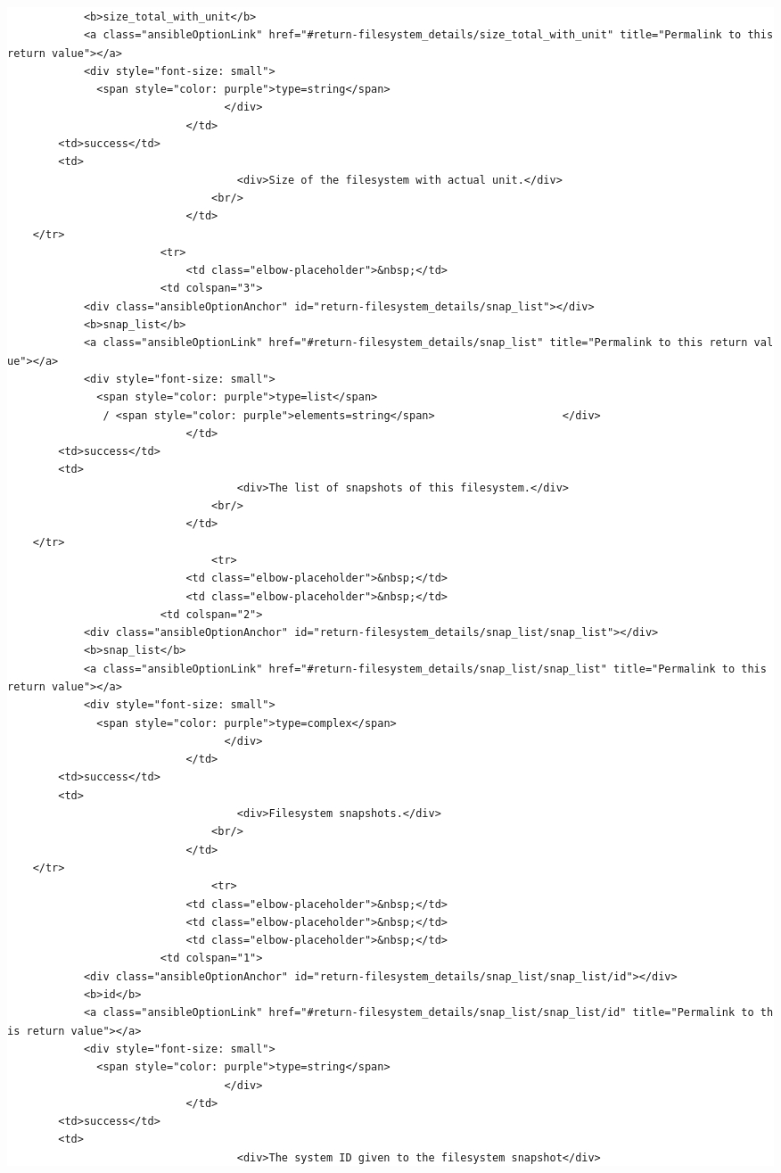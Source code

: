                 <b>size_total_with_unit</b>
                <a class="ansibleOptionLink" href="#return-filesystem_details/size_total_with_unit" title="Permalink to this return value"></a>
                <div style="font-size: small">
                  <span style="color: purple">type=string</span>
                                      </div>
                                </td>
            <td>success</td>
            <td>
                                        <div>Size of the filesystem with actual unit.</div>
                                    <br/>
                                </td>
        </tr>
                            <tr>
                                <td class="elbow-placeholder">&nbsp;</td>
                            <td colspan="3">
                <div class="ansibleOptionAnchor" id="return-filesystem_details/snap_list"></div>
                <b>snap_list</b>
                <a class="ansibleOptionLink" href="#return-filesystem_details/snap_list" title="Permalink to this return value"></a>
                <div style="font-size: small">
                  <span style="color: purple">type=list</span>
                   / <span style="color: purple">elements=string</span>                    </div>
                                </td>
            <td>success</td>
            <td>
                                        <div>The list of snapshots of this filesystem.</div>
                                    <br/>
                                </td>
        </tr>
                                    <tr>
                                <td class="elbow-placeholder">&nbsp;</td>
                                <td class="elbow-placeholder">&nbsp;</td>
                            <td colspan="2">
                <div class="ansibleOptionAnchor" id="return-filesystem_details/snap_list/snap_list"></div>
                <b>snap_list</b>
                <a class="ansibleOptionLink" href="#return-filesystem_details/snap_list/snap_list" title="Permalink to this return value"></a>
                <div style="font-size: small">
                  <span style="color: purple">type=complex</span>
                                      </div>
                                </td>
            <td>success</td>
            <td>
                                        <div>Filesystem snapshots.</div>
                                    <br/>
                                </td>
        </tr>
                                    <tr>
                                <td class="elbow-placeholder">&nbsp;</td>
                                <td class="elbow-placeholder">&nbsp;</td>
                                <td class="elbow-placeholder">&nbsp;</td>
                            <td colspan="1">
                <div class="ansibleOptionAnchor" id="return-filesystem_details/snap_list/snap_list/id"></div>
                <b>id</b>
                <a class="ansibleOptionLink" href="#return-filesystem_details/snap_list/snap_list/id" title="Permalink to this return value"></a>
                <div style="font-size: small">
                  <span style="color: purple">type=string</span>
                                      </div>
                                </td>
            <td>success</td>
            <td>
                                        <div>The system ID given to the filesystem snapshot</div>